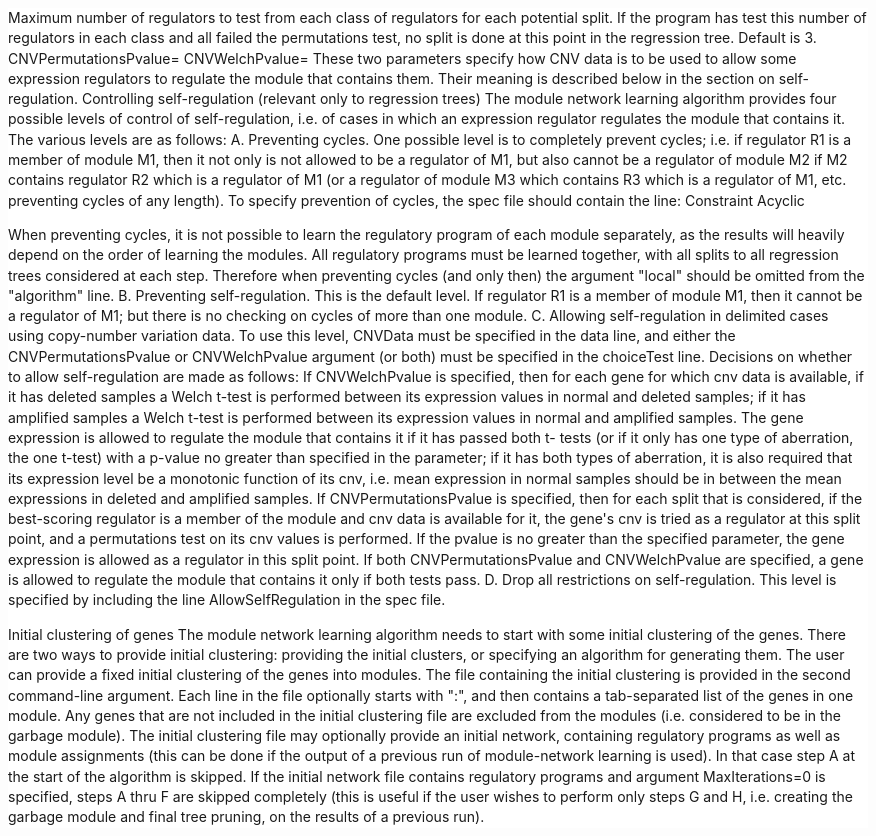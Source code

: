 Maximum number of regulators to test from each class of regulators for each potential split. If the program has test this number of regulators in each class and all failed the permutations test, no split is done at this point in the regression tree. Default is 3.
CNVPermutationsPvalue=<pvalue>
CNVWelchPvalue=<pvalue>
These two parameters specify how CNV data is to be used to allow some expression regulators to regulate the module that contains them. Their meaning is described below in the section on self-regulation.
Controlling self-regulation (relevant only to regression trees)
The module network learning algorithm provides four possible levels of control of self-regulation, i.e. of cases in which an expression regulator regulates the module that contains it. The various levels are as follows:
A. Preventing cycles. One possible level is to completely prevent cycles; i.e. if regulator R1 is a member of module M1, then it not only is not allowed to be a regulator of M1, but also cannot be a regulator of module M2 if M2 contains regulator R2 which is a regulator of M1 (or a regulator of module M3 which contains R3 which is a regulator of M1, etc. preventing cycles of any length). To specify prevention of cycles, the spec file should contain the line:
Constraint Acyclic

When preventing cycles, it is not possible to learn the regulatory program of each module separately, as the results will heavily depend on the order of learning the modules. All regulatory programs must be learned together, with all splits to all regression trees considered at each step. Therefore when preventing cycles (and only then) the argument "local" should be omitted from the "algorithm" line.
B. Preventing self-regulation. This is the default level. If regulator R1 is a member of module M1, then it cannot be a regulator of M1; but there is no checking on cycles of more than one module.
C. Allowing self-regulation in delimited cases using copy-number variation data. To use this level, CNVData must be specified in the data line, and either the CNVPermutationsPvalue or CNVWelchPvalue argument (or both) must be specified in the choiceTest line. Decisions on whether to allow self-regulation are made as follows:
If CNVWelchPvalue is specified, then for each gene for which cnv data is available, if it has deleted samples a Welch t-test is performed between its expression values in normal and deleted samples; if it has amplified samples a Welch t-test is performed between its expression values in normal and amplified samples. The gene expression is allowed to regulate the module that contains it if it has passed both t- tests (or if it only has one type of aberration, the one t-test) with a p-value no greater than specified in the parameter; if it has both types of aberration, it is also required that its expression level be a monotonic function of its cnv, i.e. mean expression in normal samples should be in between the mean expressions in deleted and amplified samples.
If CNVPermutationsPvalue is specified, then for each split that is considered, if the best-scoring regulator is a member of the module and cnv data is available for it, the gene's cnv is tried as a regulator at this split point, and a permutations test on its cnv values is performed. If the pvalue is no greater than the specified parameter, the gene expression is allowed as a regulator in this split point.
If both CNVPermutationsPvalue and CNVWelchPvalue are specified, a gene is allowed to regulate the module that contains it only if both tests pass.
D. Drop all restrictions on self-regulation. This level is specified by including the line
AllowSelfRegulation
in the spec file.

Initial clustering of genes
The module network learning algorithm needs to start with some initial clustering of the genes. There are two ways to provide initial clustering: providing the initial clusters, or specifying an algorithm for generating them.
The user can provide a fixed initial clustering of the genes into modules. The file containing the initial clustering is provided in the second command-line argument. Each line in the file optionally starts with "<module-name>:", and then contains a tab-separated list of the genes in one module. Any genes that are not included in the initial clustering file are excluded from the modules (i.e. considered to be in the garbage module).
The initial clustering file may optionally provide an initial network, containing regulatory programs as well as module assignments (this can be done if the output of a previous run of module-network learning is used). In that case step A at the start of the algorithm is skipped. If the initial network file contains regulatory programs and argument MaxIterations=0 is specified, steps A thru F are skipped completely (this is useful if the user wishes to perform only steps G and H, i.e. creating the garbage module and final tree pruning, on the results of a previous run).